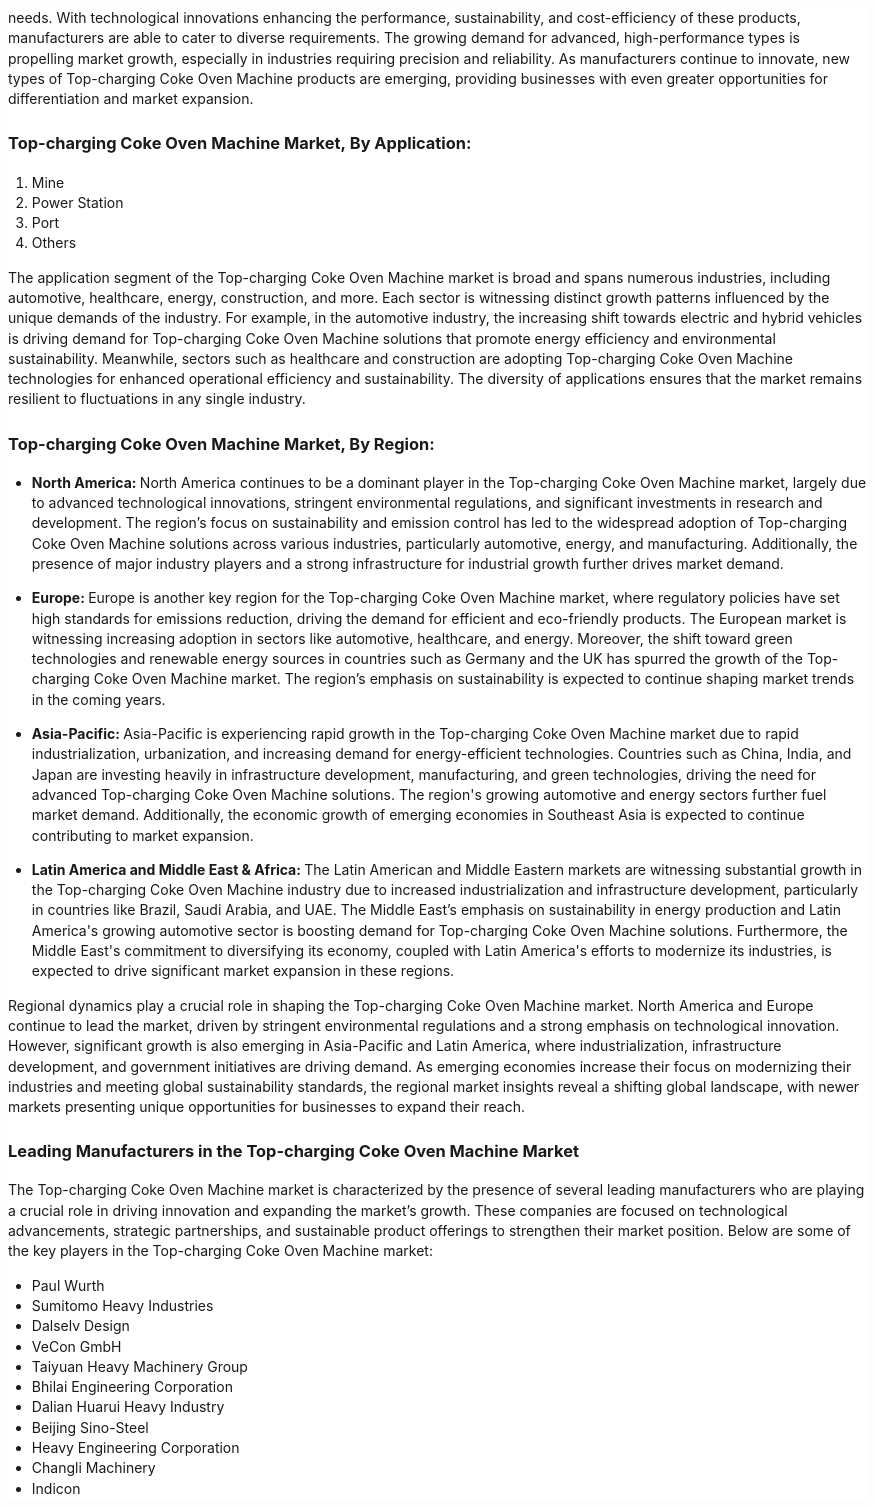 needs. With technological innovations enhancing the performance, sustainability, and cost-efficiency of these products, manufacturers are able to cater to diverse requirements. The growing demand for advanced, high-performance types is propelling market growth, especially in industries requiring precision and reliability. As manufacturers continue to innovate, new types of Top-charging Coke Oven Machine products are emerging, providing businesses with even greater opportunities for differentiation and market expansion.</p><h3>Top-charging Coke Oven Machine Market,&nbsp;By Application:</h3><ol><li>Mine<li> Power Station<li> Port<li> Others</li></ol><p>The application segment of the Top-charging Coke Oven Machine market is broad and spans numerous industries, including automotive, healthcare, energy, construction, and more. Each sector is witnessing distinct growth patterns influenced by the unique demands of the industry. For example, in the automotive industry, the increasing shift towards electric and hybrid vehicles is driving demand for Top-charging Coke Oven Machine solutions that promote energy efficiency and environmental sustainability. Meanwhile, sectors such as healthcare and construction are adopting Top-charging Coke Oven Machine technologies for enhanced operational efficiency and sustainability. The diversity of applications ensures that the market remains resilient to fluctuations in any single industry.</p><h3>Top-charging Coke Oven Machine Market, By Region:</h3><ul><li><p><strong>North America:&nbsp;</strong>North America continues to be a dominant player in the Top-charging Coke Oven Machine market, largely due to advanced technological innovations, stringent environmental regulations, and significant investments in research and development. The region&rsquo;s focus on sustainability and emission control has led to the widespread adoption of Top-charging Coke Oven Machine solutions across various industries, particularly automotive, energy, and manufacturing. Additionally, the presence of major industry players and a strong infrastructure for industrial growth further drives market demand.</p></li><li><p><strong><strong>Europe:&nbsp;</strong></strong>Europe is another key region for the Top-charging Coke Oven Machine market, where regulatory policies have set high standards for emissions reduction, driving the demand for efficient and eco-friendly products. The European market is witnessing increasing adoption in sectors like automotive, healthcare, and energy. Moreover, the shift toward green technologies and renewable energy sources in countries such as Germany and the UK has spurred the growth of the Top-charging Coke Oven Machine market. The region&rsquo;s emphasis on sustainability is expected to continue shaping market trends in the coming years.</p></li><li><p><strong><strong>Asia-Pacific:&nbsp;</strong></strong>Asia-Pacific is experiencing rapid growth in the Top-charging Coke Oven Machine market due to rapid industrialization, urbanization, and increasing demand for energy-efficient technologies. Countries such as China, India, and Japan are investing heavily in infrastructure development, manufacturing, and green technologies, driving the need for advanced Top-charging Coke Oven Machine solutions. The region's growing automotive and energy sectors further fuel market demand. Additionally, the economic growth of emerging economies in Southeast Asia is expected to continue contributing to market expansion.</p></li><li><p><strong><strong>Latin America and Middle East &amp; Africa:&nbsp;</strong></strong>The Latin American and Middle Eastern markets are witnessing substantial growth in the Top-charging Coke Oven Machine industry due to increased industrialization and infrastructure development, particularly in countries like Brazil, Saudi Arabia, and UAE. The Middle East&rsquo;s emphasis on sustainability in energy production and Latin America's growing automotive sector is boosting demand for Top-charging Coke Oven Machine solutions. Furthermore, the Middle East's commitment to diversifying its economy, coupled with Latin America's efforts to modernize its industries, is expected to drive significant market expansion in these regions.</p></li></ul><p>Regional dynamics play a crucial role in shaping the Top-charging Coke Oven Machine market. North America and Europe continue to lead the market, driven by stringent environmental regulations and a strong emphasis on technological innovation. However, significant growth is also emerging in Asia-Pacific and Latin America, where industrialization, infrastructure development, and government initiatives are driving demand. As emerging economies increase their focus on modernizing their industries and meeting global sustainability standards, the regional market insights reveal a shifting global landscape, with newer markets presenting unique opportunities for businesses to expand their reach.</p><h3><strong>Leading Manufacturers in the Top-charging Coke Oven Machine Market</strong></h3><p>The Top-charging Coke Oven Machine market is characterized by the presence of several leading manufacturers who are playing a crucial role in driving innovation and expanding the market&rsquo;s growth. These companies are focused on technological advancements, strategic partnerships, and sustainable product offerings to strengthen their market position. Below are some of the key players in the Top-charging Coke Oven Machine market:</p></div><div class="article-main__content" data-test-id="publishing-text-block"><ul><li><span class="">Paul Wurth<li> Sumitomo Heavy Industries<li> Dalselv Design<li> VeCon GmbH<li> Taiyuan Heavy Machinery Group<li> Bhilai Engineering Corporation<li> Dalian Huarui Heavy Industry<li> Beijing Sino-Steel<li> Heavy Engineering Corporation<li> Changli Machinery<li> Indicon